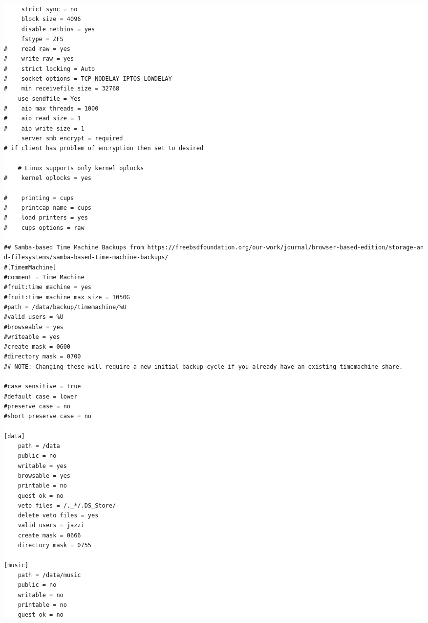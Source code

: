 ```
     strict sync = no
     block size = 4096
     disable netbios = yes
     fstype = ZFS
#    read raw = yes
#    write raw = yes
#    strict locking = Auto
#    socket options = TCP_NODELAY IPTOS_LOWDELAY
#    min receivefile size = 32768
    use sendfile = Yes
#    aio max threads = 1000
#    aio read size = 1
#    aio write size = 1
     server smb encrypt = required
# if client has problem of encryption then set to desired

    # Linux supports only kernel oplocks
#    kernel oplocks = yes

#    printing = cups
#    printcap name = cups
#    load printers = yes
#    cups options = raw

## Samba-based Time Machine Backups from https://freebsdfoundation.org/our-work/journal/browser-based-edition/storage-and-filesystems/samba-based-time-machine-backups/
#[TimemMachine]
#comment = Time Machine
#fruit:time machine = yes
#fruit:time machine max size = 1050G
#path = /data/backup/timemachine/%U
#valid users = %U
#browseable = yes
#writeable = yes
#create mask = 0600
#directory mask = 0700
## NOTE: Changing these will require a new initial backup cycle if you already have an existing timemachine share.

#case sensitive = true
#default case = lower
#preserve case = no
#short preserve case = no

[data]
    path = /data
    public = no
    writable = yes
    browsable = yes
    printable = no
    guest ok = no
    veto files = /._*/.DS_Store/
    delete veto files = yes
    valid users = jazzi
    create mask = 0666
    directory mask = 0755

[music]
    path = /data/music
    public = no
    writable = no
    printable = no
    guest ok = no
```